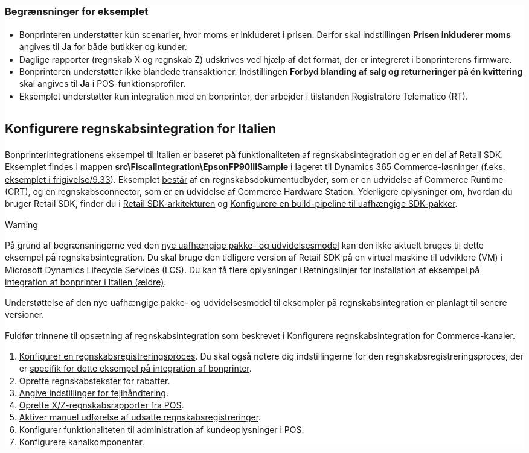 ### <a name="limitations-of-the-sample"></a>Begrænsninger for eksemplet

- Bonprinteren understøtter kun scenarier, hvor moms er inkluderet i prisen. Derfor skal indstillingen **Prisen inkluderer moms** angives til **Ja** for både butikker og kunder.
- Daglige rapporter (regnskab X og regnskab Z) udskrives ved hjælp af det format, der er integreret i bonprinterens firmware.
- Bonprinteren understøtter ikke blandede transaktioner. Indstillingen **Forbyd blanding af salg og returneringer på én kvittering** skal angives til **Ja** i POS-funktionsprofiler.
- Eksemplet understøtter kun integration med en bonprinter, der arbejder i tilstanden Registratore Telematico (RT).

## <a name="set-up-fiscal-integration-for-italy"></a>Konfigurere regnskabsintegration for Italien

Bonprinterintegrationens eksempel til Italien er baseret på [funktionaliteten af regnskabsintegration](fiscal-integration-for-retail-channel.md) og er en del af Retail SDK. Eksemplet findes i mappen **src\\FiscalIntegration\\EpsonFP90IIISample** i lageret til [Dynamics 365 Commerce-løsninger](https://github.com/microsoft/Dynamics365Commerce.Solutions/) (f.eks. [eksemplet i frigivelse/9.33](https://github.com/microsoft/Dynamics365Commerce.Solutions/tree/release/9.33/src/FiscalIntegration/EpsonFP90IIISample)). Eksemplet [består](fiscal-integration-for-retail-channel.md#fiscal-registration-process-and-fiscal-integration-samples-for-fiscal-devices-and-services) af en regnskabsdokumentudbyder, som er en udvidelse af Commerce Runtime (CRT), og en regnskabsconnector, som er en udvidelse af Commerce Hardware Station. Yderligere oplysninger om, hvordan du bruger Retail SDK, finder du i [Retail SDK-arkitekturen](../dev-itpro/retail-sdk/retail-sdk-overview.md) og [Konfigurere en build-pipeline til uafhængige SDK-pakker](../dev-itpro/build-pipeline.md).

> [!WARNING]
> På grund af begrænsningerne ved den [nye uafhængige pakke- og udvidelsesmodel](../dev-itpro/build-pipeline.md) kan den ikke aktuelt bruges til dette eksempel på regnskabsintegration. Du skal bruge den tidligere version af Retail SDK på en virtuel maskine til udviklere (VM) i Microsoft Dynamics Lifecycle Services (LCS). Du kan få flere oplysninger i [Retningslinjer for installation af eksempel på integration af bonprinter i Italien (ældre)](emea-ita-fpi-sample-sdk.md).
>
> Understøttelse af den nye uafhængige pakke- og udvidelsesmodel til eksempler på regnskabsintegration er planlagt til senere versioner.

Fuldfør trinnene til opsætning af regnskabsintegration som beskrevet i [Konfigurere regnskabsintegration for Commerce-kanaler](setting-up-fiscal-integration-for-retail-channel.md).

1. [Konfigurer en regnskabsregistreringsproces](setting-up-fiscal-integration-for-retail-channel.md#set-up-a-fiscal-registration-process). Du skal også notere dig indstillingerne for den regnskabsregistreringsproces, der er [specifik for dette eksempel på integration af bonprinter](#set-up-the-registration-process).
1. [Oprette regnskabstekster for rabatter](setting-up-fiscal-integration-for-retail-channel.md#set-up-fiscal-texts-for-discounts).
1. [Angive indstillinger for fejlhåndtering](setting-up-fiscal-integration-for-retail-channel.md#set-error-handling-settings).
1. [Oprette X/Z-regnskabsrapporter fra POS](setting-up-fiscal-integration-for-retail-channel.md#set-up-fiscal-xz-reports-from-the-pos).
1. [Aktiver manuel udførelse af udsatte regnskabsregistreringer](setting-up-fiscal-integration-for-retail-channel.md#enable-manual-execution-of-postponed-fiscal-registration).
1. [Konfigurer funktionaliteten til administration af kundeoplysninger i POS](emea-ita-customer-information.md#setup).
1. [Konfigurere kanalkomponenter](#configure-channel-components).

